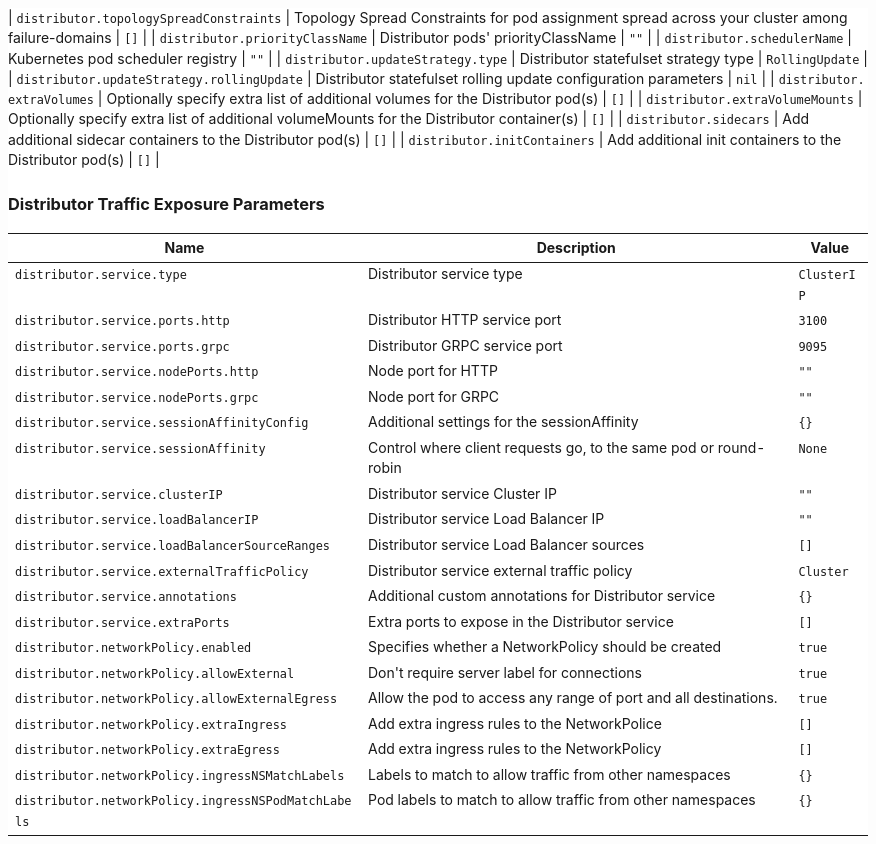 | `distributor.topologySpreadConstraints`                         | Topology Spread Constraints for pod assignment spread across your cluster among failure-domains                                                                                                                                    | `[]`             |
| `distributor.priorityClassName`                                 | Distributor pods' priorityClassName                                                                                                                                                                                                | `""`             |
| `distributor.schedulerName`                                     | Kubernetes pod scheduler registry                                                                                                                                                                                                  | `""`             |
| `distributor.updateStrategy.type`                               | Distributor statefulset strategy type                                                                                                                                                                                              | `RollingUpdate`  |
| `distributor.updateStrategy.rollingUpdate`                      | Distributor statefulset rolling update configuration parameters                                                                                                                                                                    | `nil`            |
| `distributor.extraVolumes`                                      | Optionally specify extra list of additional volumes for the Distributor pod(s)                                                                                                                                                     | `[]`             |
| `distributor.extraVolumeMounts`                                 | Optionally specify extra list of additional volumeMounts for the Distributor container(s)                                                                                                                                          | `[]`             |
| `distributor.sidecars`                                          | Add additional sidecar containers to the Distributor pod(s)                                                                                                                                                                        | `[]`             |
| `distributor.initContainers`                                    | Add additional init containers to the Distributor pod(s)                                                                                                                                                                           | `[]`             |

### Distributor Traffic Exposure Parameters

| Name                                                | Description                                                      | Value       |
| --------------------------------------------------- | ---------------------------------------------------------------- | ----------- |
| `distributor.service.type`                          | Distributor service type                                         | `ClusterIP` |
| `distributor.service.ports.http`                    | Distributor HTTP service port                                    | `3100`      |
| `distributor.service.ports.grpc`                    | Distributor GRPC service port                                    | `9095`      |
| `distributor.service.nodePorts.http`                | Node port for HTTP                                               | `""`        |
| `distributor.service.nodePorts.grpc`                | Node port for GRPC                                               | `""`        |
| `distributor.service.sessionAffinityConfig`         | Additional settings for the sessionAffinity                      | `{}`        |
| `distributor.service.sessionAffinity`               | Control where client requests go, to the same pod or round-robin | `None`      |
| `distributor.service.clusterIP`                     | Distributor service Cluster IP                                   | `""`        |
| `distributor.service.loadBalancerIP`                | Distributor service Load Balancer IP                             | `""`        |
| `distributor.service.loadBalancerSourceRanges`      | Distributor service Load Balancer sources                        | `[]`        |
| `distributor.service.externalTrafficPolicy`         | Distributor service external traffic policy                      | `Cluster`   |
| `distributor.service.annotations`                   | Additional custom annotations for Distributor service            | `{}`        |
| `distributor.service.extraPorts`                    | Extra ports to expose in the Distributor service                 | `[]`        |
| `distributor.networkPolicy.enabled`                 | Specifies whether a NetworkPolicy should be created              | `true`      |
| `distributor.networkPolicy.allowExternal`           | Don't require server label for connections                       | `true`      |
| `distributor.networkPolicy.allowExternalEgress`     | Allow the pod to access any range of port and all destinations.  | `true`      |
| `distributor.networkPolicy.extraIngress`            | Add extra ingress rules to the NetworkPolice                     | `[]`        |
| `distributor.networkPolicy.extraEgress`             | Add extra ingress rules to the NetworkPolicy                     | `[]`        |
| `distributor.networkPolicy.ingressNSMatchLabels`    | Labels to match to allow traffic from other namespaces           | `{}`        |
| `distributor.networkPolicy.ingressNSPodMatchLabels` | Pod labels to match to allow traffic from other namespaces       | `{}`        |
